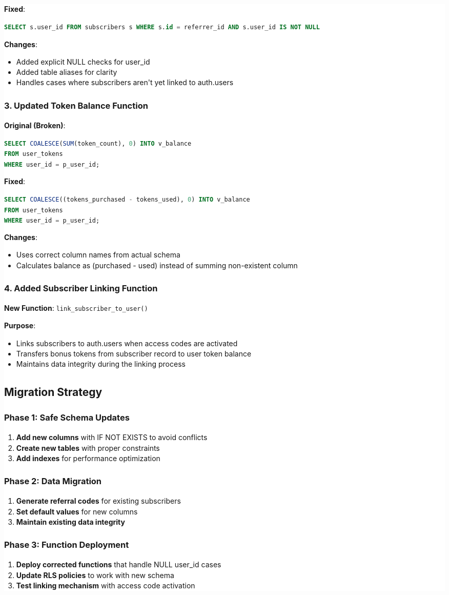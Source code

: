 **Fixed**:
```sql
SELECT s.user_id FROM subscribers s WHERE s.id = referrer_id AND s.user_id IS NOT NULL
```

**Changes**:
- Added explicit NULL checks for user_id
- Added table aliases for clarity
- Handles cases where subscribers aren't yet linked to auth.users

### 3. Updated Token Balance Function
**Original (Broken)**:
```sql
SELECT COALESCE(SUM(token_count), 0) INTO v_balance
FROM user_tokens 
WHERE user_id = p_user_id;
```

**Fixed**:
```sql
SELECT COALESCE((tokens_purchased - tokens_used), 0) INTO v_balance
FROM user_tokens 
WHERE user_id = p_user_id;
```

**Changes**:
- Uses correct column names from actual schema
- Calculates balance as (purchased - used) instead of summing non-existent column

### 4. Added Subscriber Linking Function
**New Function**: `link_subscriber_to_user()`

**Purpose**:
- Links subscribers to auth.users when access codes are activated
- Transfers bonus tokens from subscriber record to user token balance
- Maintains data integrity during the linking process

## Migration Strategy

### Phase 1: Safe Schema Updates
1. **Add new columns** with IF NOT EXISTS to avoid conflicts
2. **Create new tables** with proper constraints
3. **Add indexes** for performance optimization

### Phase 2: Data Migration
1. **Generate referral codes** for existing subscribers
2. **Set default values** for new columns
3. **Maintain existing data integrity**

### Phase 3: Function Deployment
1. **Deploy corrected functions** that handle NULL user_id cases
2. **Update RLS policies** to work with new schema
3. **Test linking mechanism** with access code activation
